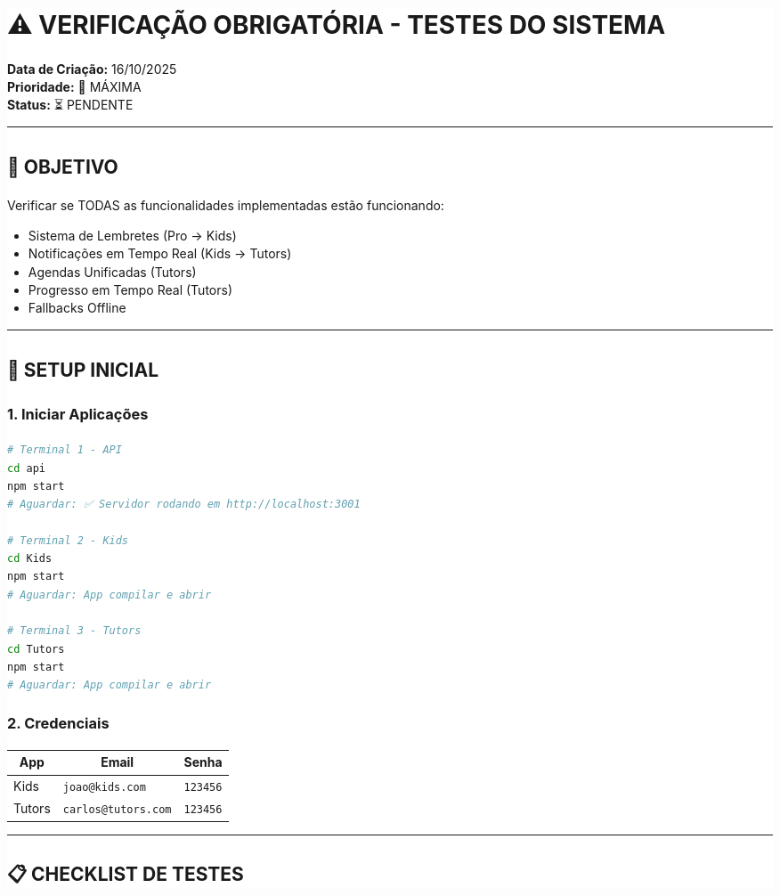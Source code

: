 # ⚠️ VERIFICAÇÃO OBRIGATÓRIA - TESTES DO SISTEMA

**Data de Criação:** 16/10/2025  
**Prioridade:** 🔴 MÁXIMA  
**Status:** ⏳ PENDENTE

---

## 🎯 **OBJETIVO**

Verificar se TODAS as funcionalidades implementadas estão funcionando:
- Sistema de Lembretes (Pro → Kids)
- Notificações em Tempo Real (Kids → Tutors)
- Agendas Unificadas (Tutors)
- Progresso em Tempo Real (Tutors)
- Fallbacks Offline

---

## 🚀 **SETUP INICIAL**

### **1. Iniciar Aplicações**

```bash
# Terminal 1 - API
cd api
npm start
# Aguardar: ✅ Servidor rodando em http://localhost:3001

# Terminal 2 - Kids
cd Kids
npm start
# Aguardar: App compilar e abrir

# Terminal 3 - Tutors
cd Tutors
npm start
# Aguardar: App compilar e abrir
```

### **2. Credenciais**

| App | Email | Senha |
|-----|-------|-------|
| Kids | `joao@kids.com` | `123456` |
| Tutors | `carlos@tutors.com` | `123456` |

---

## 📋 **CHECKLIST DE TESTES**
